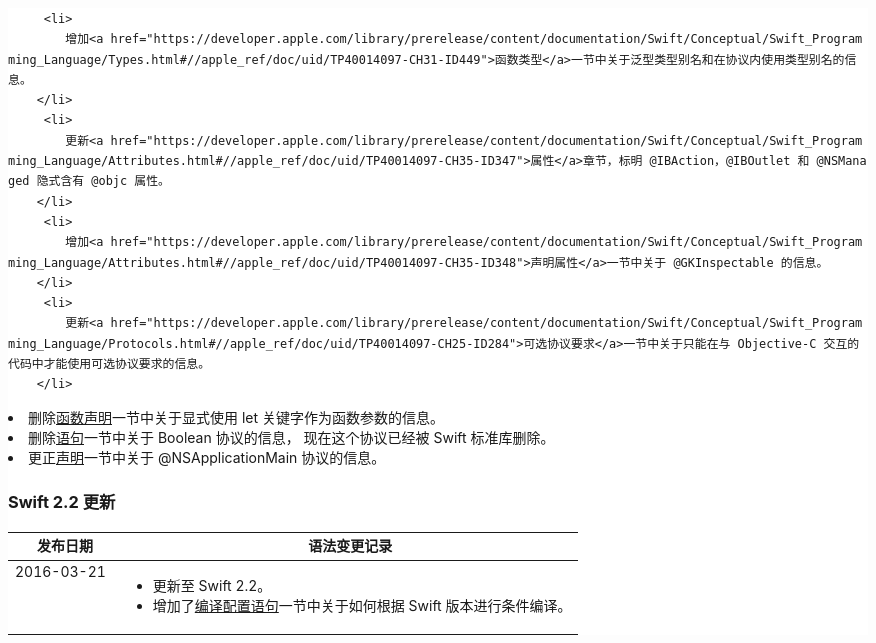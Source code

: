          <li>
            增加<a href="https://developer.apple.com/library/prerelease/content/documentation/Swift/Conceptual/Swift_Programming_Language/Types.html#//apple_ref/doc/uid/TP40014097-CH31-ID449">函数类型</a>一节中关于泛型类型别名和在协议内使用类型别名的信息。
        </li>
         <li>
            更新<a href="https://developer.apple.com/library/prerelease/content/documentation/Swift/Conceptual/Swift_Programming_Language/Attributes.html#//apple_ref/doc/uid/TP40014097-CH35-ID347">属性</a>章节，标明 @IBAction，@IBOutlet 和 @NSManaged 隐式含有 @objc 属性。
        </li>
         <li>
            增加<a href="https://developer.apple.com/library/prerelease/content/documentation/Swift/Conceptual/Swift_Programming_Language/Attributes.html#//apple_ref/doc/uid/TP40014097-CH35-ID348">声明属性</a>一节中关于 @GKInspectable 的信息。
        </li>
         <li>
            更新<a href="https://developer.apple.com/library/prerelease/content/documentation/Swift/Conceptual/Swift_Programming_Language/Protocols.html#//apple_ref/doc/uid/TP40014097-CH25-ID284">可选协议要求</a>一节中关于只能在与 Objective-C 交互的代码中才能使用可选协议要求的信息。
        </li>
<li>
            删除<a href="https://developer.apple.com/library/prerelease/content/documentation/Swift/Conceptual/Swift_Programming_Language/Declarations.html#//apple_ref/doc/uid/TP40014097-CH34-ID362">函数声明</a>一节中关于显式使用 let 关键字作为函数参数的信息。
        </li>
        <li>
            删除<a href="https://developer.apple.com/library/prerelease/content/documentation/Swift/Conceptual/Swift_Programming_Language/Statements.html#//apple_ref/doc/uid/TP40014097-CH33-ID428">语句</a>一节中关于 Boolean 协议的信息， 现在这个协议已经被 Swift 标准库删除。
        </li>
        <li>
            更正<a href="https://developer.apple.com/library/prerelease/content/documentation/Swift/Conceptual/Swift_Programming_Language/Attributes.html#//apple_ref/doc/uid/TP40014097-CH35-ID348">声明</a>一节中关于 @NSApplicationMain 协议的信息。
        </li>
		</ul>
	</td>
	</tr>
</tbody>
</table>

<a name="swift_2_2"></a>
### Swift 2.2 更新

<table class="graybox" border="0" cellspacing="0" cellpadding="5">
<thead>
    <tr>
        <th scope="col" width="100">发布日期</th>
        <th scope="col">语法变更记录</th>
    </tr>
</thead>
<tbody>
	 <tr>
    	</tr>
    <tr>
    <td scope="row">2016-03-21</td>
    <td><ul class="list-bullet">
        <li>
            更新至 Swift 2.2。
        </li>
        <li>
            增加了<a href="https://developer.apple.com/library/ios/documentation/Swift/Conceptual/Swift_Programming_Language/Statements.html#//apple_ref/doc/uid/TP40014097-CH33-ID539">编译配置语句</a>一节中关于如何根据 Swift 版本进行条件编译。